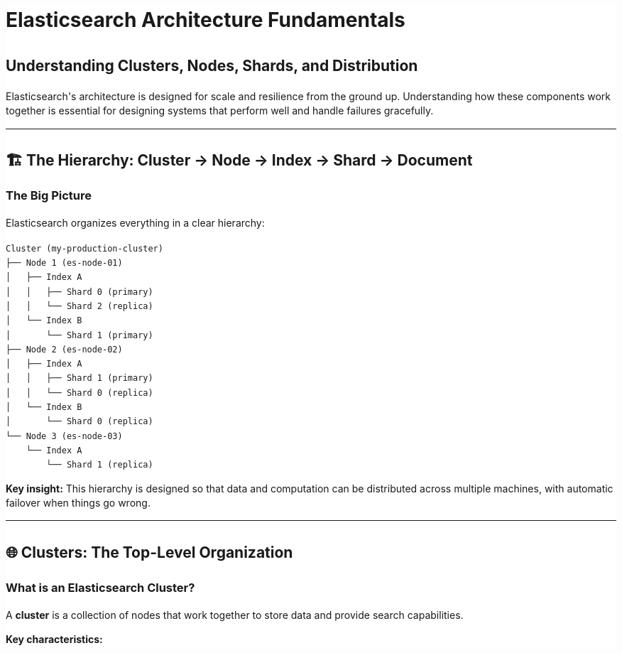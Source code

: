 # Elasticsearch Architecture Fundamentals

## Understanding Clusters, Nodes, Shards, and Distribution

Elasticsearch's architecture is designed for scale and resilience from the ground up. Understanding how these components work together is essential for designing systems that perform well and handle failures gracefully.

---

## 🏗️ The Hierarchy: Cluster → Node → Index → Shard → Document

### The Big Picture

Elasticsearch organizes everything in a clear hierarchy:

```
Cluster (my-production-cluster)
├── Node 1 (es-node-01)
│   ├── Index A
│   │   ├── Shard 0 (primary)
│   │   └── Shard 2 (replica)
│   └── Index B
│       └── Shard 1 (primary)
├── Node 2 (es-node-02)
│   ├── Index A
│   │   ├── Shard 1 (primary)
│   │   └── Shard 0 (replica)
│   └── Index B
│       └── Shard 0 (replica)
└── Node 3 (es-node-03)
    └── Index A
        └── Shard 1 (replica)

```

**Key insight:** This hierarchy is designed so that data and computation can be distributed across multiple machines, with automatic failover when things go wrong.

---

## 🌐 Clusters: The Top-Level Organization

### What is an Elasticsearch Cluster?

A **cluster** is a collection of nodes that work together to store data and provide search capabilities.

**Key characteristics:**

